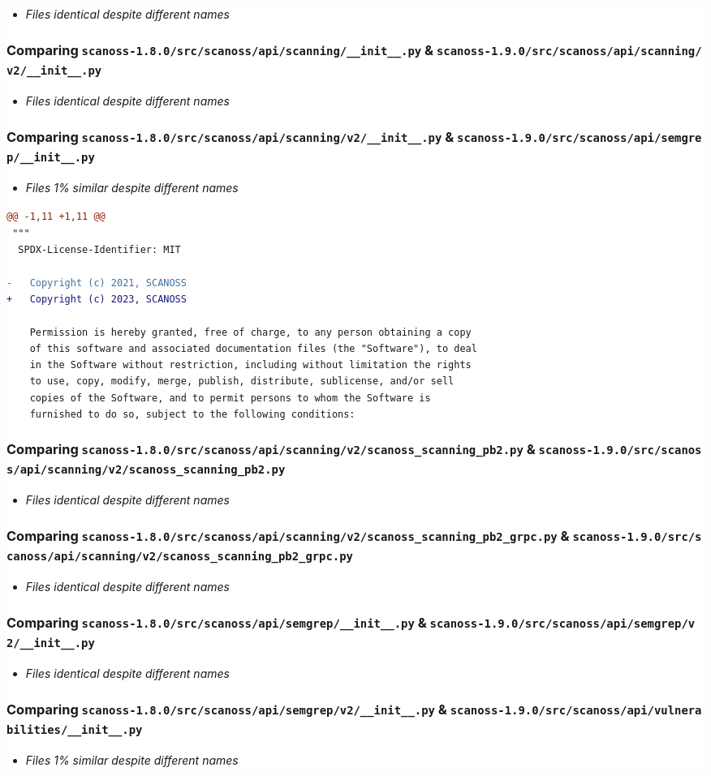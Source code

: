  * *Files identical despite different names*

### Comparing `scanoss-1.8.0/src/scanoss/api/scanning/__init__.py` & `scanoss-1.9.0/src/scanoss/api/scanning/v2/__init__.py`

 * *Files identical despite different names*

### Comparing `scanoss-1.8.0/src/scanoss/api/scanning/v2/__init__.py` & `scanoss-1.9.0/src/scanoss/api/semgrep/__init__.py`

 * *Files 1% similar despite different names*

```diff
@@ -1,11 +1,11 @@
 """
  SPDX-License-Identifier: MIT
 
-   Copyright (c) 2021, SCANOSS
+   Copyright (c) 2023, SCANOSS
 
    Permission is hereby granted, free of charge, to any person obtaining a copy
    of this software and associated documentation files (the "Software"), to deal
    in the Software without restriction, including without limitation the rights
    to use, copy, modify, merge, publish, distribute, sublicense, and/or sell
    copies of the Software, and to permit persons to whom the Software is
    furnished to do so, subject to the following conditions:
```

### Comparing `scanoss-1.8.0/src/scanoss/api/scanning/v2/scanoss_scanning_pb2.py` & `scanoss-1.9.0/src/scanoss/api/scanning/v2/scanoss_scanning_pb2.py`

 * *Files identical despite different names*

### Comparing `scanoss-1.8.0/src/scanoss/api/scanning/v2/scanoss_scanning_pb2_grpc.py` & `scanoss-1.9.0/src/scanoss/api/scanning/v2/scanoss_scanning_pb2_grpc.py`

 * *Files identical despite different names*

### Comparing `scanoss-1.8.0/src/scanoss/api/semgrep/__init__.py` & `scanoss-1.9.0/src/scanoss/api/semgrep/v2/__init__.py`

 * *Files identical despite different names*

### Comparing `scanoss-1.8.0/src/scanoss/api/semgrep/v2/__init__.py` & `scanoss-1.9.0/src/scanoss/api/vulnerabilities/__init__.py`

 * *Files 1% similar despite different names*
